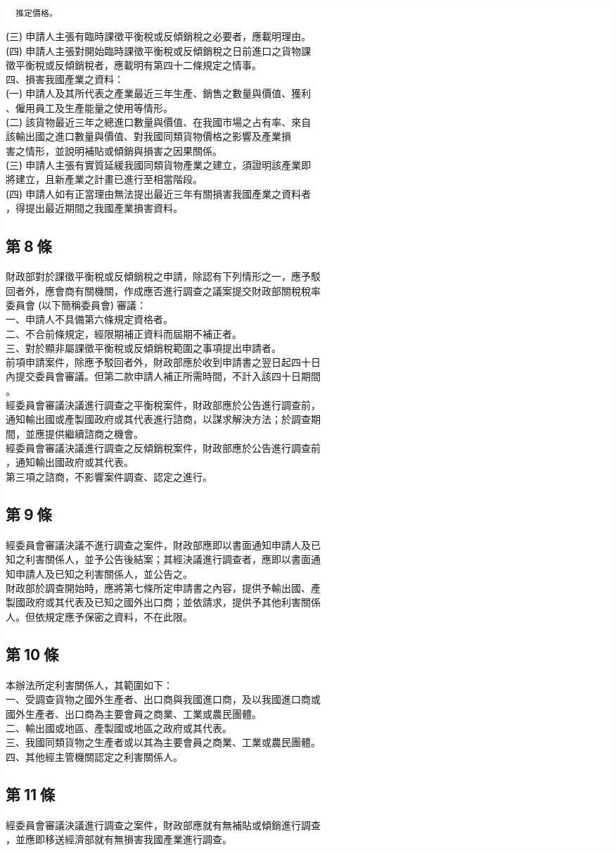      推定價格。  
 (三) 申請人主張有臨時課徵平衡稅或反傾銷稅之必要者，應載明理由。  
 (四) 申請人主張對開始臨時課徵平衡稅或反傾銷稅之日前進口之貨物課  
      徵平衡稅或反傾銷稅者，應載明有第四十二條規定之情事。  
四、損害我國產業之資料：  
 (一) 申請人及其所代表之產業最近三年生產、銷售之數量與價值、獲利  
      、僱用員工及生產能量之使用等情形。  
 (二) 該貨物最近三年之總進口數量與價值、在我國市場之占有率、來自  
      該輸出國之進口數量與價值、對我國同類貨物價格之影響及產業損  
      害之情形，並說明補貼或傾銷與損害之因果關係。  
 (三) 申請人主張有實質延緩我國同類貨物產業之建立，須證明該產業即  
      將建立，且新產業之計畫已進行至相當階段。  
 (四) 申請人如有正當理由無法提出最近三年有關損害我國產業之資料者  
      ，得提出最近期間之我國產業損害資料。

第 8 條
-------
財政部對於課徵平衡稅或反傾銷稅之申請，除認有下列情形之一，應予駁  
回者外，應會商有關機關，作成應否進行調查之議案提交財政部關稅稅率  
委員會 (以下簡稱委員會) 審議：  
一、申請人不具備第六條規定資格者。  
二、不合前條規定，經限期補正資料而屆期不補正者。  
三、對於顯非屬課徵平衡稅或反傾銷稅範圍之事項提出申請者。  
前項申請案件，除應予駁回者外，財政部應於收到申請書之翌日起四十日  
內提交委員會審議。但第二款申請人補正所需時間，不計入該四十日期間  
。  
經委員會審議決議進行調查之平衡稅案件，財政部應於公告進行調查前，  
通知輸出國或產製國政府或其代表進行諮商，以謀求解決方法；於調查期  
間，並應提供繼續諮商之機會。  
經委員會審議決議進行調查之反傾銷稅案件，財政部應於公告進行調查前  
，通知輸出國政府或其代表。  
第三項之諮商，不影響案件調查、認定之進行。

第 9 條
-------
經委員會審議決議不進行調查之案件，財政部應即以書面通知申請人及已  
知之利害關係人，並予公告後結案；其經決議進行調查者，應即以書面通  
知申請人及已知之利害關係人，並公告之。  
財政部於調查開始時，應將第七條所定申請書之內容，提供予輸出國、產  
製國政府或其代表及已知之國外出口商；並依請求，提供予其他利害關係  
人。但依規定應予保密之資料，不在此限。

第 10 條
--------
本辦法所定利害關係人，其範圍如下：  
一、受調查貨物之國外生產者、出口商與我國進口商，及以我國進口商或  
    國外生產者、出口商為主要會員之商業、工業或農民團體。  
二、輸出國或地區、產製國或地區之政府或其代表。  
三、我國同類貨物之生產者或以其為主要會員之商業、工業或農民團體。  
四、其他經主管機關認定之利害關係人。

第 11 條
--------
經委員會審議決議進行調查之案件，財政部應就有無補貼或傾銷進行調查  
，並應即移送經濟部就有無損害我國產業進行調查。
